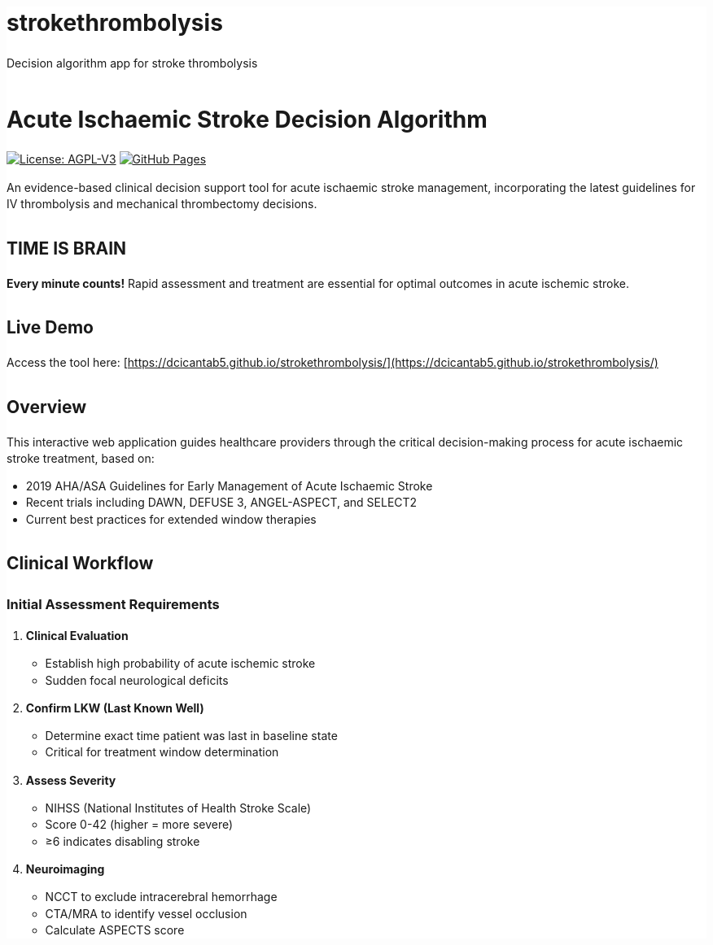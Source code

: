# strokethrombolysis
Decision algorithm app for stroke thrombolysis

# Acute Ischaemic Stroke Decision Algorithm

[![License: AGPL-V3](https://img.shields.io/badge/License-AGPLv3-yellow.svg)]([https://opensource.org/licenses/AGPLv3](https://opensource.org/license/agpl-v3))
[![GitHub Pages](https://img.shields.io/badge/demo-live-green.svg)](https://dcicantab5.github.io/strokethrombolysis/)

An evidence-based clinical decision support tool for acute ischaemic stroke management, incorporating the latest guidelines for IV thrombolysis and mechanical thrombectomy decisions.

## TIME IS BRAIN

**Every minute counts!** Rapid assessment and treatment are essential for optimal outcomes in acute ischemic stroke.

## Live Demo

Access the tool here: [https://dcicantab5.github.io/strokethrombolysis/](https://dcicantab5.github.io/strokethrombolysis/)

## Overview

This interactive web application guides healthcare providers through the critical decision-making process for acute ischaemic stroke treatment, based on:
- 2019 AHA/ASA Guidelines for Early Management of Acute Ischaemic Stroke
- Recent trials including DAWN, DEFUSE 3, ANGEL-ASPECT, and SELECT2
- Current best practices for extended window therapies

## Clinical Workflow

### Initial Assessment Requirements

1. **Clinical Evaluation**
   - Establish high probability of acute ischemic stroke
   - Sudden focal neurological deficits

2. **Confirm LKW (Last Known Well)**
   - Determine exact time patient was last in baseline state
   - Critical for treatment window determination

3. **Assess Severity**
   - NIHSS (National Institutes of Health Stroke Scale)
   - Score 0-42 (higher = more severe)
   - ≥6 indicates disabling stroke

4. **Neuroimaging**
   - NCCT to exclude intracerebral hemorrhage
   - CTA/MRA to identify vessel occlusion
   - Calculate ASPECTS score
